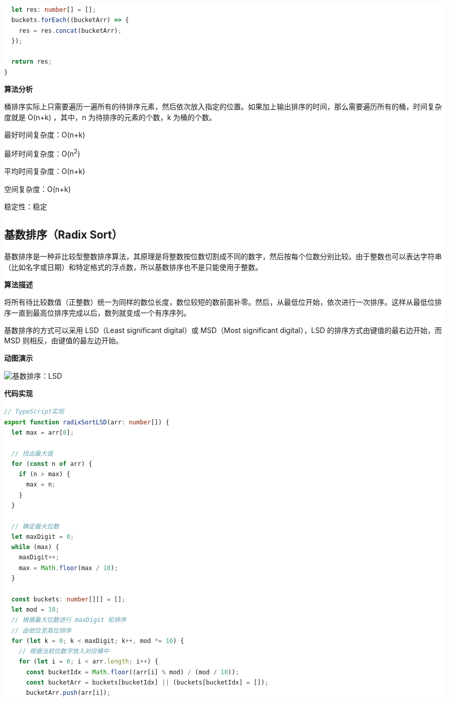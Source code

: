 ```typescript
  let res: number[] = [];
  buckets.forEach((bucketArr) => {
    res = res.concat(bucketArr);
  });

  return res;
}
```

**算法分析**

桶排序实际上只需要遍历一遍所有的待排序元素，然后依次放入指定的位置。如果加上输出排序的时间，那么需要遍历所有的桶，时间复杂度就是 O(n+k) ，其中，n 为待排序的元素的个数，k 为桶的个数。

最好时间复杂度：O(n+k)

最坏时间复杂度：O(n<sup>2</sup>)

平均时间复杂度：O(n+k)

空间复杂度：O(n+k)

稳定性：稳定

## 基数排序（Radix Sort）

基数排序是一种非比较型整数排序算法，其原理是将整数按位数切割成不同的数字，然后按每个位数分别比较。由于整数也可以表达字符串（比如名字或日期）和特定格式的浮点数，所以基数排序也不是只能使用于整数。

**算法描述**

将所有待比较数值（正整数）统一为同样的数位长度，数位较短的数前面补零。然后，从最低位开始，依次进行一次排序。这样从最低位排序一直到最高位排序完成以后，数列就变成一个有序序列。

基数排序的方式可以采用 LSD（Least significant digital）或 MSD（Most significant digital），LSD 的排序方式由键值的最右边开始，而 MSD 则相反，由键值的最左边开始。

**动图演示**

<img src="/ruihusky/assets/img/2021-02-21_sorting-algorithm/radixSort_LSD.gif" alt="基数排序：LSD" style="width: 420px;" />

**代码实现**

```typescript
// TypeScript实现
export function radixSortLSD(arr: number[]) {
  let max = arr[0];

  // 找出最大值
  for (const n of arr) {
    if (n > max) {
      max = n;
    }
  }

  // 确定最大位数
  let maxDigit = 0;
  while (max) {
    maxDigit++;
    max = Math.floor(max / 10);
  }

  const buckets: number[][] = [];
  let mod = 10;
  // 根据最大位数进行 maxDigit 轮排序
  // 由低位至高位排序
  for (let k = 0; k < maxDigit; k++, mod *= 10) {
    // 根据当前位数字放入对应桶中
    for (let i = 0; i < arr.length; i++) {
      const bucketIdx = Math.floor((arr[i] % mod) / (mod / 10));
      const bucketArr = buckets[bucketIdx] || (buckets[bucketIdx] = []);
      bucketArr.push(arr[i]);
```
